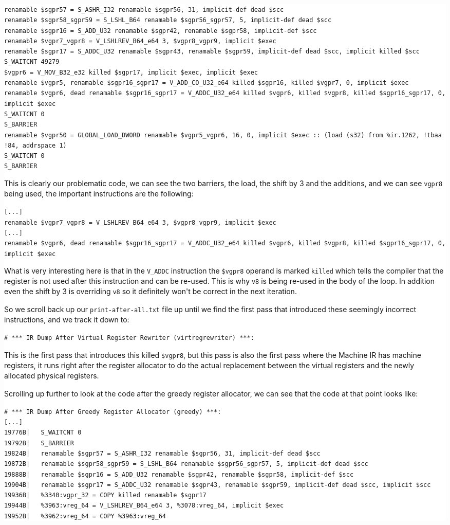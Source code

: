 ```console
renamable $sgpr57 = S_ASHR_I32 renamable $sgpr56, 31, implicit-def dead $scc
renamable $sgpr58_sgpr59 = S_LSHL_B64 renamable $sgpr56_sgpr57, 5, implicit-def dead $scc
renamable $sgpr16 = S_ADD_U32 renamable $sgpr42, renamable $sgpr58, implicit-def $scc
renamable $vgpr7_vgpr8 = V_LSHLREV_B64_e64 3, $vgpr8_vgpr9, implicit $exec
renamable $sgpr17 = S_ADDC_U32 renamable $sgpr43, renamable $sgpr59, implicit-def dead $scc, implicit killed $scc
S_WAITCNT 49279
$vgpr6 = V_MOV_B32_e32 killed $sgpr17, implicit $exec, implicit $exec
renamable $vgpr5, renamable $sgpr16_sgpr17 = V_ADD_CO_U32_e64 killed $sgpr16, killed $vgpr7, 0, implicit $exec
renamable $vgpr6, dead renamable $sgpr16_sgpr17 = V_ADDC_U32_e64 killed $vgpr6, killed $vgpr8, killed $sgpr16_sgpr17, 0, implicit $exec
S_WAITCNT 0
S_BARRIER
renamable $vgpr50 = GLOBAL_LOAD_DWORD renamable $vgpr5_vgpr6, 16, 0, implicit $exec :: (load (s32) from %ir.1262, !tbaa !84, addrspace 1)
S_WAITCNT 0
S_BARRIER
```

This is clearly our problematic code, we can see the two barriers, the load, the
shift by 3 and the additions, and we can see `vgpr8` being used, the important
instructions are the following:

```console
[...]
renamable $vgpr7_vgpr8 = V_LSHLREV_B64_e64 3, $vgpr8_vgpr9, implicit $exec
[...]
renamable $vgpr6, dead renamable $sgpr16_sgpr17 = V_ADDC_U32_e64 killed $vgpr6, killed $vgpr8, killed $sgpr16_sgpr17, 0, implicit $exec
```

What is very interesting here is that in the `V_ADDC` instruction the `$vgpr8`
operand is marked `killed` which tells the compiler that the register is not
used after this instruction and can be re-used. This is why `v8` is being
re-used in the body of the loop. In addition even the shift by 3 is overriding
`v8` so it definitely won't be correct in the next iteration.

So we scroll back up our `print-after-all.txt` file up until we find the first
pass that introduced these seemingly incorrect instructions, and we track it
down to:

```console
# *** IR Dump After Virtual Register Rewriter (virtregrewriter) ***:
```

This is the first pass that introduces this killed `$vgpr8`, but this pass is
also the first pass where the Machine IR has machine registers, it runs right
after the register allocator to do the actual replacement between the virtual
registers and the newly allocated physical registers.

Scrolling up further to look at the code after the greedy register allocator, we
can see that the code at that point looks like:

```console
# *** IR Dump After Greedy Register Allocator (greedy) ***:
[...]
19776B|   S_WAITCNT 0
19792B|   S_BARRIER
19824B|   renamable $sgpr57 = S_ASHR_I32 renamable $sgpr56, 31, implicit-def dead $scc
19872B|   renamable $sgpr58_sgpr59 = S_LSHL_B64 renamable $sgpr56_sgpr57, 5, implicit-def dead $scc
19888B|   renamable $sgpr16 = S_ADD_U32 renamable $sgpr42, renamable $sgpr58, implicit-def $scc
19904B|   renamable $sgpr17 = S_ADDC_U32 renamable $sgpr43, renamable $sgpr59, implicit-def dead $scc, implicit $scc
19936B|   %3340:vgpr_32 = COPY killed renamable $sgpr17
19944B|   %3963:vreg_64 = V_LSHLREV_B64_e64 3, %3078:vreg_64, implicit $exec
19952B|   %3962:vreg_64 = COPY %3963:vreg_64
```